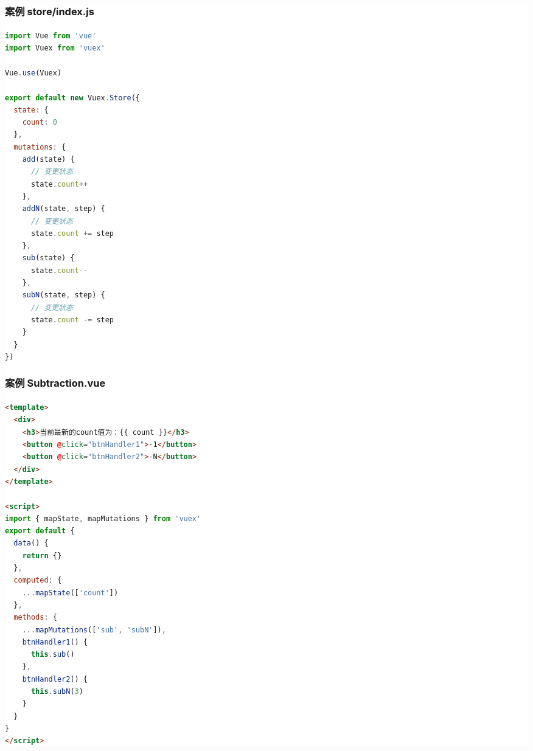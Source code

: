 ### 案例 store/index.js
```javascript
import Vue from 'vue'
import Vuex from 'vuex'

Vue.use(Vuex)

export default new Vuex.Store({
  state: {
    count: 0
  },
  mutations: {
    add(state) {
      // 变更状态
      state.count++
    },
    addN(state, step) {
      // 变更状态
      state.count += step
    },
    sub(state) {
      state.count--
    },
    subN(state, step) {
      // 变更状态
      state.count -= step
    }
  }
})
```

### 案例 Subtraction.vue

```html
<template>
  <div>
    <h3>当前最新的count值为：{{ count }}</h3>
    <button @click="btnHandler1">-1</button>
    <button @click="btnHandler2">-N</button>
  </div>
</template>

<script>
import { mapState, mapMutations } from 'vuex'
export default {
  data() {
    return {}
  },
  computed: {
    ...mapState(['count'])
  },
  methods: {
    ...mapMutations(['sub', 'subN']),
    btnHandler1() {
      this.sub()
    },
    btnHandler2() {
      this.subN(3)
    }
  }
}
</script>
```
